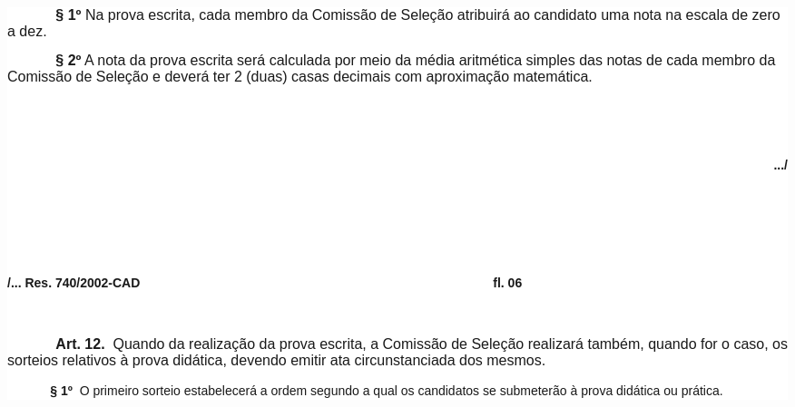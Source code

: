 <p class=MsoBodyText style='line-height:normal'><span style='font-size:12.0pt;
mso-bidi-font-size:10.0pt;font-family:Arial'><span style='mso-tab-count:1'>            </span><b>§
1º</b> Na prova escrita, cada membro da Comissão de Seleção atribuirá ao
candidato uma nota na escala de zero a dez.<o:p></o:p></span></p>

<p class=MsoBodyText style='line-height:normal'><span style='font-size:12.0pt;
mso-bidi-font-size:10.0pt;font-family:Arial'><span style='mso-tab-count:1'>            </span><b>§
2º</b> A nota da prova escrita será calculada por meio da média aritmética
simples das notas de cada membro da Comissão de Seleção e deverá ter 2 (duas)
casas decimais com aproximação matemática.<o:p></o:p></span></p>

<p class=MsoBodyText style='line-height:normal'><span style='font-size:12.0pt;
mso-bidi-font-size:10.0pt;font-family:Arial'><![if !supportEmptyParas]>&nbsp;<![endif]><o:p></o:p></span></p>

<p class=MsoBodyText style='line-height:normal'><span style='font-size:12.0pt;
mso-bidi-font-size:10.0pt;font-family:Arial'><![if !supportEmptyParas]>&nbsp;<![endif]><o:p></o:p></span></p>

<p class=MsoBodyText2 align=right style='text-align:right'><b><span
lang=ES-TRAD style='font-family:Arial;mso-ansi-language:ES-TRAD'>.../<o:p></o:p></span></b></p>

<p class=MsoBodyText style='line-height:normal'><span lang=ES-TRAD
style='font-size:12.0pt;mso-bidi-font-size:10.0pt;font-family:Arial;mso-ansi-language:
ES-TRAD'><![if !supportEmptyParas]>&nbsp;<![endif]><o:p></o:p></span></p>

<p class=MsoBodyText style='line-height:normal'><span lang=ES-TRAD
style='font-size:12.0pt;mso-bidi-font-size:10.0pt;font-family:Arial;mso-ansi-language:
ES-TRAD'><![if !supportEmptyParas]>&nbsp;<![endif]><o:p></o:p></span></p>

<p class=MsoBodyText style='line-height:normal'><span lang=ES-TRAD
style='font-size:12.0pt;mso-bidi-font-size:10.0pt;font-family:Arial;mso-ansi-language:
ES-TRAD'><![if !supportEmptyParas]>&nbsp;<![endif]><o:p></o:p></span></p>

<p class=MsoBodyText2><b><span lang=ES-TRAD style='font-family:Arial;
mso-ansi-language:ES-TRAD'>/... Res. 740/2002-CAD<span style='mso-tab-count:
9'>                                                                                                    </span>fl.
06<o:p></o:p></span></b></p>

<p class=MsoBodyText2><b><span lang=ES-TRAD style='font-family:Arial;
mso-ansi-language:ES-TRAD'><![if !supportEmptyParas]>&nbsp;<![endif]><o:p></o:p></span></b></p>

<p class=MsoBodyText style='line-height:normal'><span lang=ES-TRAD
style='font-size:12.0pt;mso-bidi-font-size:10.0pt;font-family:Arial;mso-ansi-language:
ES-TRAD'><span style='mso-tab-count:1'>            </span></span><b><span
style='font-size:12.0pt;mso-bidi-font-size:10.0pt;font-family:Arial'>Art. 12. </span></b><span
style='font-size:12.0pt;mso-bidi-font-size:10.0pt;font-family:Arial'><span
style="mso-spacerun: yes"> </span>Quando da realização da prova escrita, a
Comissão de Seleção realizará também, quando for o caso, os sorteios relativos
à prova didática, devendo emitir ata circunstanciada dos mesmos.<o:p></o:p></span></p>

<p class=MsoBodyText2 style='text-indent:35.45pt'><b><span style='font-family:
Arial'>§ 1º</span></b><span style='font-family:Arial'><span
style="mso-spacerun: yes">  </span>O primeiro sorteio estabelecerá a ordem
segundo a qual os candidatos se submeterão à prova didática ou prática.<o:p></o:p></span></p>
